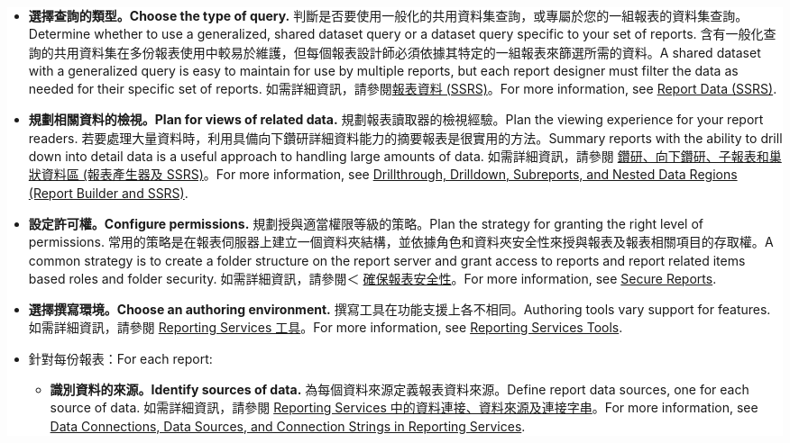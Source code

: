 -   <span data-ttu-id="4c8e9-148">**選擇查詢的類型。**</span><span class="sxs-lookup"><span data-stu-id="4c8e9-148">**Choose the type of query.**</span></span> <span data-ttu-id="4c8e9-149">判斷是否要使用一般化的共用資料集查詢，或專屬於您的一組報表的資料集查詢。</span><span class="sxs-lookup"><span data-stu-id="4c8e9-149">Determine whether to use a generalized, shared dataset query or a dataset query specific to your set of reports.</span></span> <span data-ttu-id="4c8e9-150">含有一般化查詢的共用資料集在多份報表使用中較易於維護，但每個報表設計師必須依據其特定的一組報表來篩選所需的資料。</span><span class="sxs-lookup"><span data-stu-id="4c8e9-150">A shared dataset with a generalized query is easy to maintain for use by multiple reports, but each report designer must filter the data as needed for their specific set of reports.</span></span> <span data-ttu-id="4c8e9-151">如需詳細資訊，請參閱[報表資料 &#40;SSRS&#41;](../report-data/report-data-ssrs.md)。</span><span class="sxs-lookup"><span data-stu-id="4c8e9-151">For more information, see [Report Data &#40;SSRS&#41;](../report-data/report-data-ssrs.md).</span></span>

-   <span data-ttu-id="4c8e9-152">**規劃相關資料的檢視。**</span><span class="sxs-lookup"><span data-stu-id="4c8e9-152">**Plan for views of related data.**</span></span> <span data-ttu-id="4c8e9-153">規劃報表讀取器的檢視經驗。</span><span class="sxs-lookup"><span data-stu-id="4c8e9-153">Plan the viewing experience for your report readers.</span></span> <span data-ttu-id="4c8e9-154">若要處理大量資料時，利用具備向下鑽研詳細資料能力的摘要報表是很實用的方法。</span><span class="sxs-lookup"><span data-stu-id="4c8e9-154">Summary reports with the ability to drill down into detail data is a useful approach to handling large amounts of data.</span></span> <span data-ttu-id="4c8e9-155">如需詳細資訊，請參閱 [鑽研、向下鑽研、子報表和巢狀資料區 &#40;報表產生器及 SSRS&#41;](../report-design/drillthrough-drilldown-subreports-and-nested-data-regions.md)。</span><span class="sxs-lookup"><span data-stu-id="4c8e9-155">For more information, see [Drillthrough, Drilldown, Subreports, and Nested Data Regions &#40;Report Builder and SSRS&#41;](../report-design/drillthrough-drilldown-subreports-and-nested-data-regions.md).</span></span>

-   <span data-ttu-id="4c8e9-156">**設定許可權。**</span><span class="sxs-lookup"><span data-stu-id="4c8e9-156">**Configure permissions.**</span></span> <span data-ttu-id="4c8e9-157">規劃授與適當權限等級的策略。</span><span class="sxs-lookup"><span data-stu-id="4c8e9-157">Plan the strategy for granting the right level of permissions.</span></span> <span data-ttu-id="4c8e9-158">常用的策略是在報表伺服器上建立一個資料夾結構，並依據角色和資料夾安全性來授與報表及報表相關項目的存取權。</span><span class="sxs-lookup"><span data-stu-id="4c8e9-158">A common strategy is to create a folder structure on the report server and grant access to reports and report related items based roles and folder security.</span></span> <span data-ttu-id="4c8e9-159">如需詳細資訊，請參閱＜ [確保報表安全性](#bkmk_SecureReportsSummary)。</span><span class="sxs-lookup"><span data-stu-id="4c8e9-159">For more information, see [Secure Reports](#bkmk_SecureReportsSummary).</span></span>

-   <span data-ttu-id="4c8e9-160">**選擇撰寫環境。**</span><span class="sxs-lookup"><span data-stu-id="4c8e9-160">**Choose an authoring environment.**</span></span> <span data-ttu-id="4c8e9-161">撰寫工具在功能支援上各不相同。</span><span class="sxs-lookup"><span data-stu-id="4c8e9-161">Authoring tools vary support for features.</span></span> <span data-ttu-id="4c8e9-162">如需詳細資訊，請參閱 [Reporting Services 工具](../tools/reporting-services-tools.md)。</span><span class="sxs-lookup"><span data-stu-id="4c8e9-162">For more information, see [Reporting Services Tools](../tools/reporting-services-tools.md).</span></span>

-   <span data-ttu-id="4c8e9-163">針對每份報表：</span><span class="sxs-lookup"><span data-stu-id="4c8e9-163">For each report:</span></span>

    -   <span data-ttu-id="4c8e9-164">**識別資料的來源。**</span><span class="sxs-lookup"><span data-stu-id="4c8e9-164">**Identify sources of data.**</span></span> <span data-ttu-id="4c8e9-165">為每個資料來源定義報表資料來源。</span><span class="sxs-lookup"><span data-stu-id="4c8e9-165">Define report data sources, one for each source of data.</span></span> <span data-ttu-id="4c8e9-166">如需詳細資訊，請參閱 [Reporting Services 中的資料連接、資料來源及連接字串](../data-connections-data-sources-and-connection-strings-in-reporting-services.md)。</span><span class="sxs-lookup"><span data-stu-id="4c8e9-166">For more information, see [Data Connections, Data Sources, and Connection Strings in Reporting Services](../data-connections-data-sources-and-connection-strings-in-reporting-services.md).</span></span>

